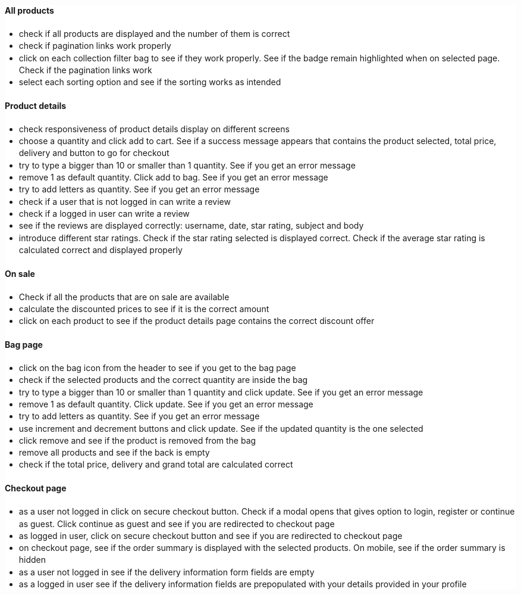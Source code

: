 #### All products

* check if all products are displayed and the number of them is correct
* check if pagination links work properly
* click on each collection filter bag to see if they work properly. See if the badge remain highlighted when on selected page. Check if the pagination links work
* select each sorting option and see if the sorting works as intended

#### Product details

* check responsiveness of product details display on different screens
* choose a quantity and click add to cart. See if a success message appears that contains the product selected, total price, delivery and button to go for checkout
* try to type a bigger than 10 or smaller than 1 quantity. See if you get an error message
* remove 1 as default quantity. Click add to bag. See if you get an error message
* try to add letters as quantity. See if you get an error message
* check if a user that is not logged in can write a review
* check if a logged in user can write a review
* see if the reviews are displayed correctly: username, date, star rating, subject and body
* introduce different star ratings. Check if the star rating selected is displayed correct. Check if the average star rating is calculated correct and displayed properly

#### On sale

* Check if all the products that are on sale are available
* calculate the discounted prices to see if it is the correct amount
* click on each product to see if the product details page contains the correct discount offer

#### Bag page

* click on the bag icon from the header to see if you get to the bag page
* check if the selected products and the correct quantity are inside the bag
* try to type a bigger than 10 or smaller than 1 quantity and click update. See if you get an error message
* remove 1 as default quantity. Click update. See if you get an error message
* try to add letters as quantity. See if you get an error message
* use increment and decrement buttons and click update. See if the updated quantity is the one selected
* click remove and see if the product is removed from the bag
* remove all products and see if the back is empty
* check if the total price, delivery and grand total are calculated correct

#### Checkout page

* as a user not logged in click on secure checkout button. Check if a modal opens that gives option to login, register or continue as guest. Click continue as guest and see if you are redirected to checkout page
* as logged in user, click on secure checkout button and see if you are redirected to checkout page
* on checkout page, see if the order summary is displayed with the selected products. On mobile, see if the order summary is hidden
* as a user not logged in see if the delivery information form fields are empty
* as a logged in user see if the delivery information fields are prepopulated with your details provided in your profile
